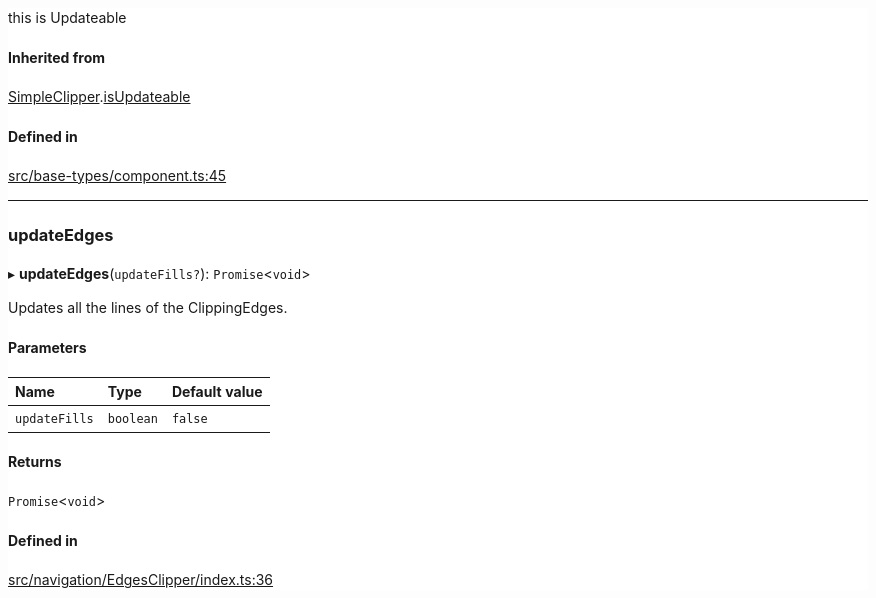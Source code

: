 this is Updateable

#### Inherited from

[SimpleClipper](openbim_components.SimpleClipper.md).[isUpdateable](openbim_components.SimpleClipper.md#isupdateable)

#### Defined in

[src/base-types/component.ts:45](https://github.com/ThatOpen/engine_components/blob/444e81a/src/base-types/component.ts#L45)

___

### updateEdges

▸ **updateEdges**(`updateFills?`): `Promise`<`void`\>

Updates all the lines of the ClippingEdges.

#### Parameters

| Name | Type | Default value |
| :------ | :------ | :------ |
| `updateFills` | `boolean` | `false` |

#### Returns

`Promise`<`void`\>

#### Defined in

[src/navigation/EdgesClipper/index.ts:36](https://github.com/ThatOpen/engine_components/blob/444e81a/src/navigation/EdgesClipper/index.ts#L36)

